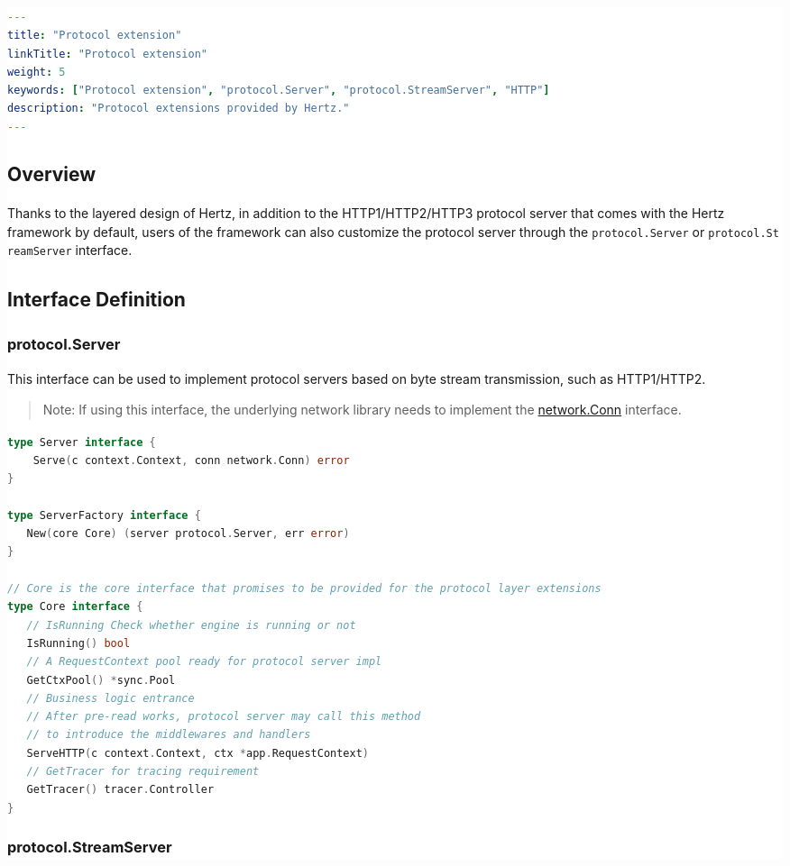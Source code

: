 ```yaml
---
title: "Protocol extension"
linkTitle: "Protocol extension"
weight: 5
keywords: ["Protocol extension", "protocol.Server", "protocol.StreamServer", "HTTP"]
description: "Protocol extensions provided by Hertz."
---
```


## Overview

Thanks to the layered design of Hertz, in addition to the HTTP1/HTTP2/HTTP3 protocol server that comes with the Hertz framework by default, users of the framework can also customize the protocol server through the `protocol.Server` or `protocol.StreamServer` interface.

## Interface Definition

### protocol.Server

This interface can be used to implement protocol servers based on byte stream transmission, such as HTTP1/HTTP2.

> Note: If using this interface, the underlying network library needs to implement the [network.Conn](/docs/hertz/tutorials/framework-exten/network-lib/#networkconn) interface.

```go
type Server interface {
	Serve(c context.Context, conn network.Conn) error
}

type ServerFactory interface {
   New(core Core) (server protocol.Server, err error)
}

// Core is the core interface that promises to be provided for the protocol layer extensions
type Core interface {
   // IsRunning Check whether engine is running or not
   IsRunning() bool
   // A RequestContext pool ready for protocol server impl
   GetCtxPool() *sync.Pool
   // Business logic entrance
   // After pre-read works, protocol server may call this method
   // to introduce the middlewares and handlers
   ServeHTTP(c context.Context, ctx *app.RequestContext)
   // GetTracer for tracing requirement
   GetTracer() tracer.Controller
}
```

### protocol.StreamServer
